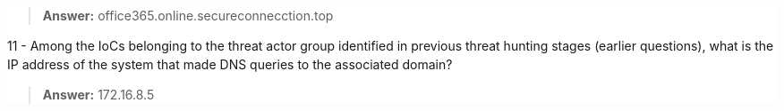 > **Answer:** office365.online.secureconnecction.top

11 - Among the IoCs belonging to the threat actor group identified in previous  threat hunting stages (earlier questions), what is the IP address of the system that made DNS queries to the associated domain?

> **Answer:** 172.16.8.5










































